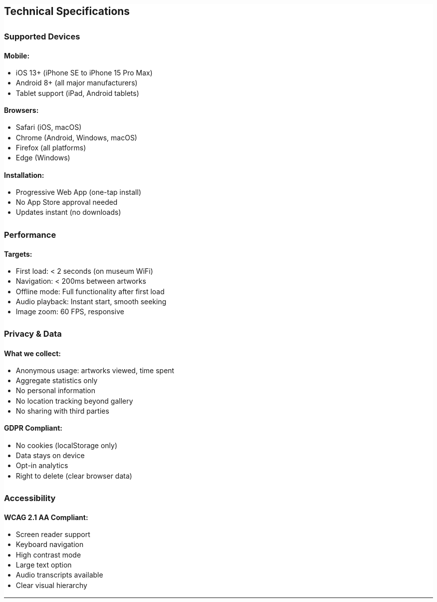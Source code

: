 ## Technical Specifications

### Supported Devices

**Mobile:**
- iOS 13+ (iPhone SE to iPhone 15 Pro Max)
- Android 8+ (all major manufacturers)
- Tablet support (iPad, Android tablets)

**Browsers:**
- Safari (iOS, macOS)
- Chrome (Android, Windows, macOS)
- Firefox (all platforms)
- Edge (Windows)

**Installation:**
- Progressive Web App (one-tap install)
- No App Store approval needed
- Updates instant (no downloads)

### Performance

**Targets:**
- First load: < 2 seconds (on museum WiFi)
- Navigation: < 200ms between artworks
- Offline mode: Full functionality after first load
- Audio playback: Instant start, smooth seeking
- Image zoom: 60 FPS, responsive

### Privacy & Data

**What we collect:**
- Anonymous usage: artworks viewed, time spent
- Aggregate statistics only
- No personal information
- No location tracking beyond gallery
- No sharing with third parties

**GDPR Compliant:**
- No cookies (localStorage only)
- Data stays on device
- Opt-in analytics
- Right to delete (clear browser data)

### Accessibility

**WCAG 2.1 AA Compliant:**
- Screen reader support
- Keyboard navigation
- High contrast mode
- Large text option
- Audio transcripts available
- Clear visual hierarchy

---